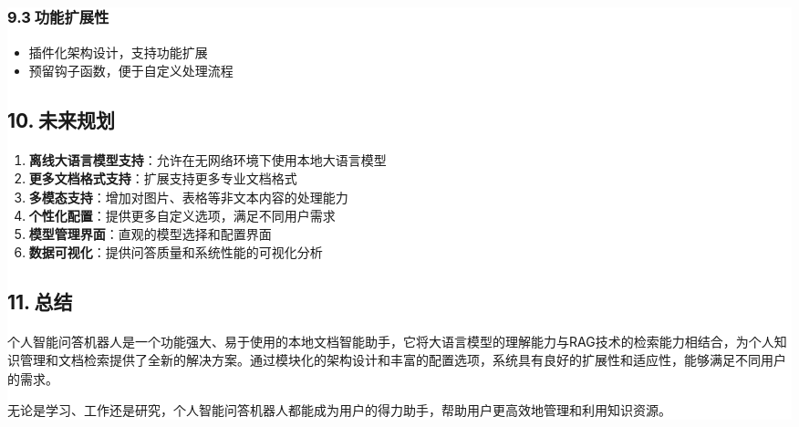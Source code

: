 ### 9.3 功能扩展性

- 插件化架构设计，支持功能扩展
- 预留钩子函数，便于自定义处理流程

## 10. 未来规划

1. **离线大语言模型支持**：允许在无网络环境下使用本地大语言模型
2. **更多文档格式支持**：扩展支持更多专业文档格式
3. **多模态支持**：增加对图片、表格等非文本内容的处理能力
4. **个性化配置**：提供更多自定义选项，满足不同用户需求
5. **模型管理界面**：直观的模型选择和配置界面
6. **数据可视化**：提供问答质量和系统性能的可视化分析

## 11. 总结

个人智能问答机器人是一个功能强大、易于使用的本地文档智能助手，它将大语言模型的理解能力与RAG技术的检索能力相结合，为个人知识管理和文档检索提供了全新的解决方案。通过模块化的架构设计和丰富的配置选项，系统具有良好的扩展性和适应性，能够满足不同用户的需求。

无论是学习、工作还是研究，个人智能问答机器人都能成为用户的得力助手，帮助用户更高效地管理和利用知识资源。